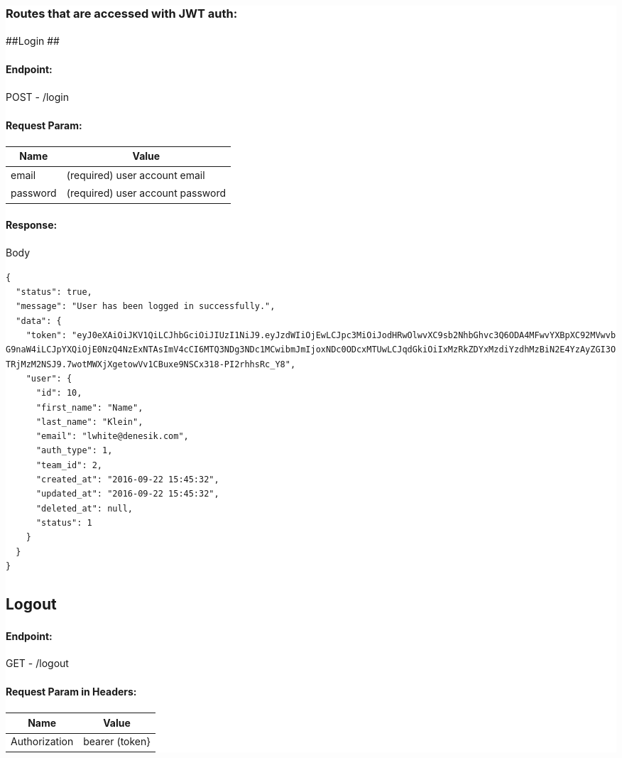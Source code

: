 ### Routes that are accessed with JWT auth: ###
##Login ##

#### Endpoint:
POST -  /login

#### Request Param:
|Name |Value
---| ---|
|email |(required) user account email|
|password |(required) user account password

#### Response:
Body
```
{
  "status": true,
  "message": "User has been logged in successfully.",
  "data": {
    "token": "eyJ0eXAiOiJKV1QiLCJhbGciOiJIUzI1NiJ9.eyJzdWIiOjEwLCJpc3MiOiJodHRwOlwvXC9sb2NhbGhvc3Q6ODA4MFwvYXBpXC92MVwvbG9naW4iLCJpYXQiOjE0NzQ4NzExNTAsImV4cCI6MTQ3NDg3NDc1MCwibmJmIjoxNDc0ODcxMTUwLCJqdGkiOiIxMzRkZDYxMzdiYzdhMzBiN2E4YzAyZGI3OTRjMzM2NSJ9.7wotMWXjXgetowVv1CBuxe9NSCx318-PI2rhhsRc_Y8",
    "user": {
      "id": 10,
      "first_name": "Name",
      "last_name": "Klein",
      "email": "lwhite@denesik.com",
      "auth_type": 1,
      "team_id": 2,
      "created_at": "2016-09-22 15:45:32",
      "updated_at": "2016-09-22 15:45:32",
      "deleted_at": null,
      "status": 1
    }
  }
}
```

## Logout ##

#### Endpoint:
GET -  /logout

#### Request Param in Headers:
|Name |Value
---| ---|
|Authorization | bearer (token}
